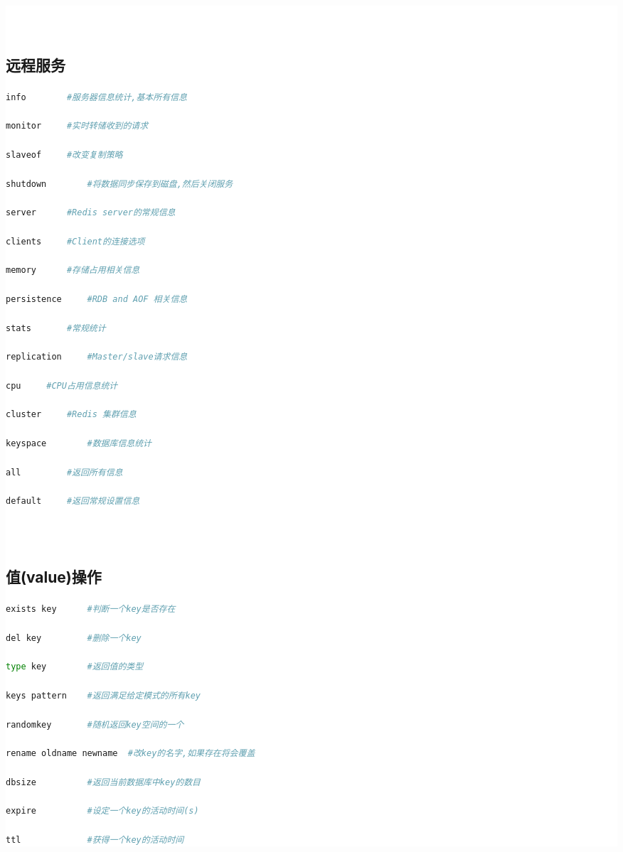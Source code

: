 
<br>
<br/>


## 远程服务


```sh
info		#服务器信息统计,基本所有信息

monitor		#实时转储收到的请求

slaveof		#改变复制策略

shutdown		#将数据同步保存到磁盘,然后关闭服务

server		#Redis server的常规信息

clients		#Client的连接选项

memory		#存储占用相关信息

persistence		#RDB and AOF 相关信息

stats		#常规统计

replication		#Master/slave请求信息

cpu		#CPU占用信息统计

cluster		#Redis 集群信息

keyspace		#数据库信息统计

all			#返回所有信息

default		#返回常规设置信息
```


<br>
<br/>



## 值(value)操作


```sh
exists key		#判断一个key是否存在

del key			#删除一个key

type key		#返回值的类型

keys pattern	#返回满足给定模式的所有key

randomkey		#随机返回key空间的一个

rename oldname newname	#改key的名字,如果存在将会覆盖

dbsize			#返回当前数据库中key的数目

expire			#设定一个key的活动时间(s)

ttl				#获得一个key的活动时间
```